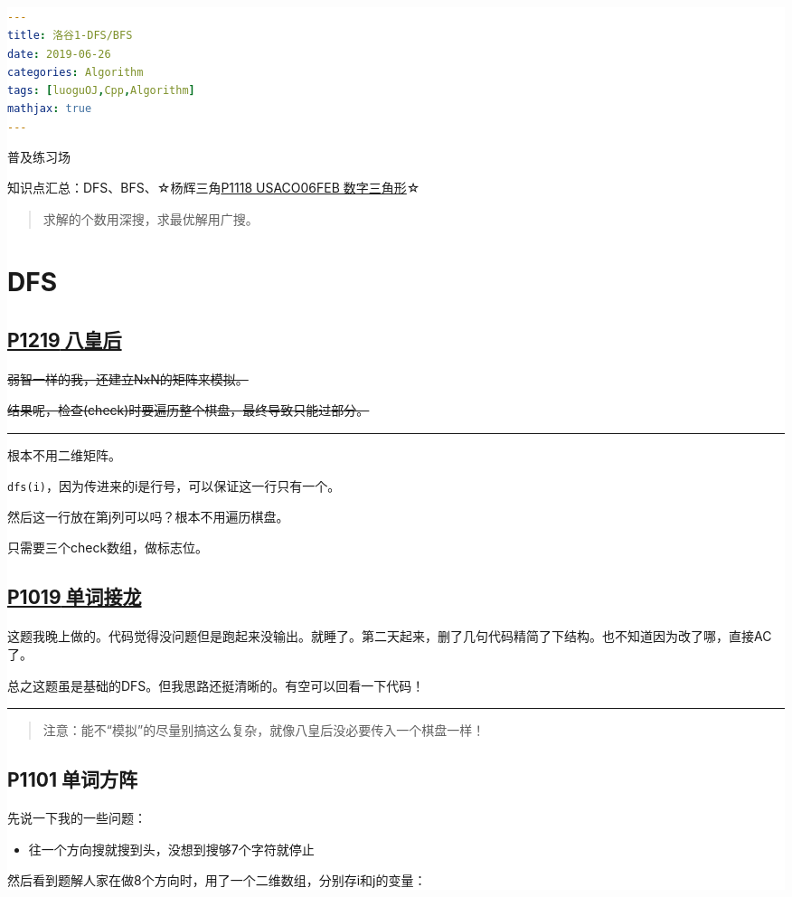 ```yaml
---
title: 洛谷1-DFS/BFS
date: 2019-06-26
categories: Algorithm
tags: [luoguOJ,Cpp,Algorithm]
mathjax: true
---
```


普及练习场

知识点汇总：DFS、BFS、☆杨辉三角[P1118 USACO06FEB 数字三角形](https://www.luogu.org/problemnew/show/P1118)☆



> 求解的个数用深搜，求最优解用广搜。

# DFS

## [**P1219** 八皇后](https://www.luogu.org/problemnew/show/P1219)

~~弱智一样的我，还建立NxN的矩阵来模拟。~~

~~结果呢，检查(check)时要遍历整个棋盘，最终导致只能过部分。~~

---

根本不用二维矩阵。

`dfs(i)`，因为传进来的i是行号，可以保证这一行只有一个。

然后这一行放在第j列可以吗？根本不用遍历棋盘。

只需要三个check数组，做标志位。

## [**P1019** 单词接龙](https://www.luogu.org/problemnew/show/P1019)

这题我晚上做的。代码觉得没问题但是跑起来没输出。就睡了。第二天起来，删了几句代码精简了下结构。也不知道因为改了哪，直接AC了。

总之这题虽是基础的DFS。但我思路还挺清晰的。有空可以回看一下代码！

---

> 注意：能不“模拟”的尽量别搞这么复杂，就像八皇后没必要传入一个棋盘一样！

## **P1101** 单词方阵

先说一下我的一些问题：

- 往一个方向搜就搜到头，没想到搜够7个字符就停止

然后看到题解人家在做8个方向时，用了一个二维数组，分别存i和j的变量：
